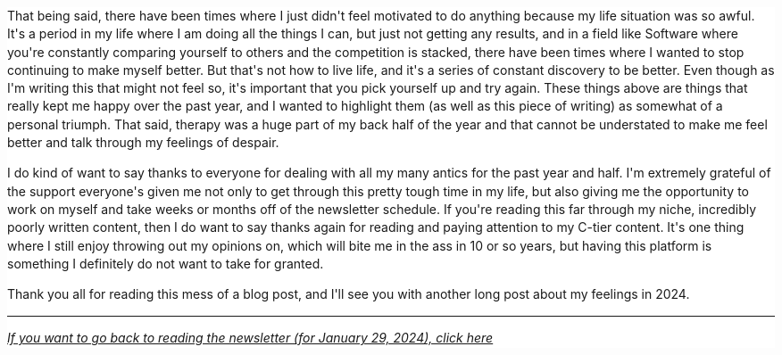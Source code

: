 That being said, there have been times where I just didn't feel motivated to do anything because my life situation was so awful. It's a period in my life where I am doing all the things I can, but just not getting any results, and in a field like Software where you're constantly comparing yourself to others and the competition is stacked, there have been times where I wanted to stop continuing to make myself better. But that's not how to live life, and it's a series of constant discovery to be better. Even though as I'm writing this that might not feel so, it's important that you pick yourself up and try again. These things above are things that really kept me happy over the past year, and I wanted to highlight them (as well as this piece of writing) as somewhat of a personal triumph. That said, therapy was a huge part of my back half of the year and that cannot be understated to make me feel better and talk through my feelings of despair.

I do kind of want to say thanks to everyone for dealing with all my many antics for the past year and half. I'm extremely grateful of the support everyone's given me not only to get through this pretty tough time in my life, but also giving me the opportunity to work on myself and take weeks or months off of the newsletter schedule. If you're reading this far through my niche, incredibly poorly written content, then I do want to say thanks again for reading and paying attention to my C-tier content. It's one thing where I still enjoy throwing out my opinions on, which will bite me in the ass in 10 or so years, but having this platform is something I definitely do not want to take for granted.

Thank you all for reading this mess of a blog post, and I'll see you with another long post about my feelings in 2024.

---

*[If you want to go back to reading the newsletter (for January 29, 2024), click here](/newsletter/newsletter-01-29-2024)*